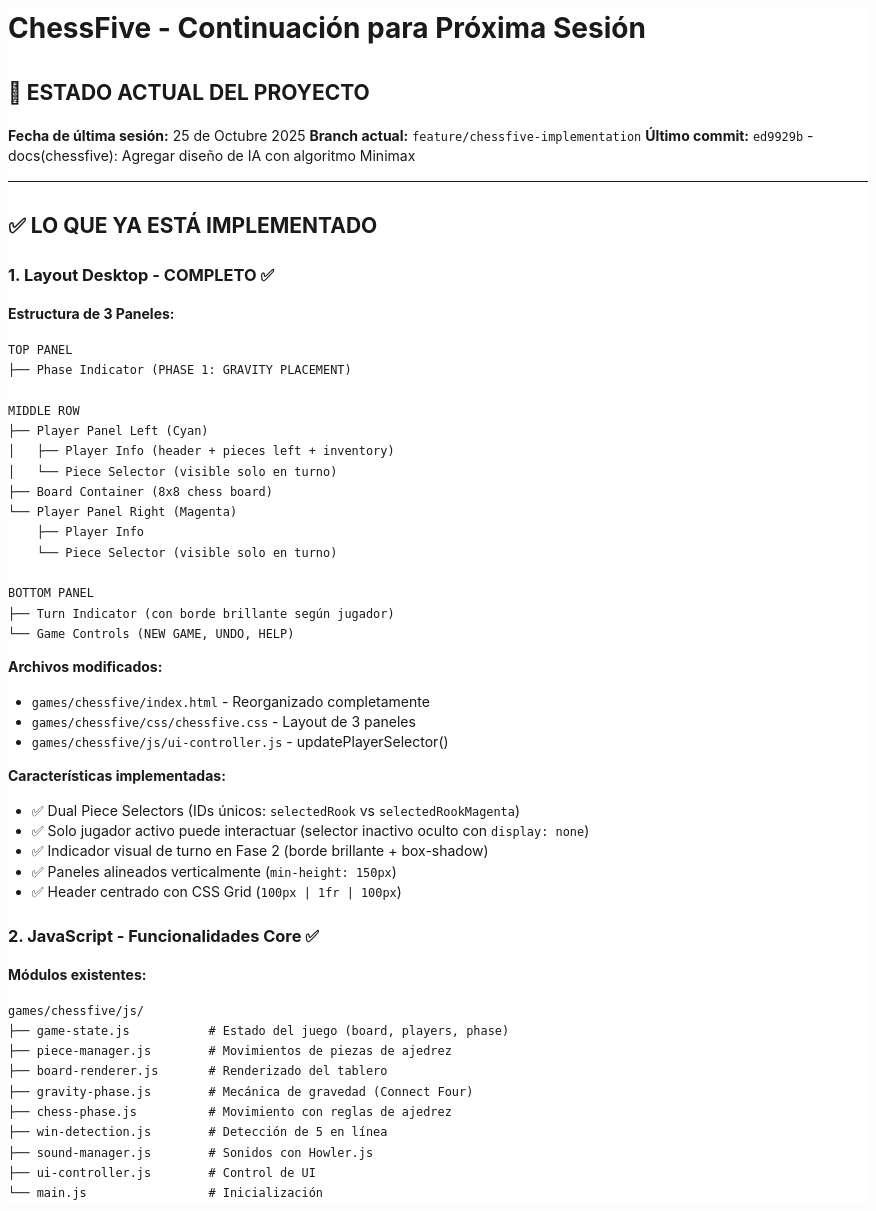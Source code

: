 # ChessFive - Continuación para Próxima Sesión

## 🎯 ESTADO ACTUAL DEL PROYECTO

**Fecha de última sesión:** 25 de Octubre 2025
**Branch actual:** `feature/chessfive-implementation`
**Último commit:** `ed9929b` - docs(chessfive): Agregar diseño de IA con algoritmo Minimax

---

## ✅ LO QUE YA ESTÁ IMPLEMENTADO

### 1. Layout Desktop - COMPLETO ✅

**Estructura de 3 Paneles:**
```
TOP PANEL
├── Phase Indicator (PHASE 1: GRAVITY PLACEMENT)

MIDDLE ROW
├── Player Panel Left (Cyan)
│   ├── Player Info (header + pieces left + inventory)
│   └── Piece Selector (visible solo en turno)
├── Board Container (8x8 chess board)
└── Player Panel Right (Magenta)
    ├── Player Info
    └── Piece Selector (visible solo en turno)

BOTTOM PANEL
├── Turn Indicator (con borde brillante según jugador)
└── Game Controls (NEW GAME, UNDO, HELP)
```

**Archivos modificados:**
- `games/chessfive/index.html` - Reorganizado completamente
- `games/chessfive/css/chessfive.css` - Layout de 3 paneles
- `games/chessfive/js/ui-controller.js` - updatePlayerSelector()

**Características implementadas:**
- ✅ Dual Piece Selectors (IDs únicos: `selectedRook` vs `selectedRookMagenta`)
- ✅ Solo jugador activo puede interactuar (selector inactivo oculto con `display: none`)
- ✅ Indicador visual de turno en Fase 2 (borde brillante + box-shadow)
- ✅ Paneles alineados verticalmente (`min-height: 150px`)
- ✅ Header centrado con CSS Grid (`100px | 1fr | 100px`)

### 2. JavaScript - Funcionalidades Core ✅

**Módulos existentes:**
```
games/chessfive/js/
├── game-state.js           # Estado del juego (board, players, phase)
├── piece-manager.js        # Movimientos de piezas de ajedrez
├── board-renderer.js       # Renderizado del tablero
├── gravity-phase.js        # Mecánica de gravedad (Connect Four)
├── chess-phase.js          # Movimiento con reglas de ajedrez
├── win-detection.js        # Detección de 5 en línea
├── sound-manager.js        # Sonidos con Howler.js
├── ui-controller.js        # Control de UI
└── main.js                 # Inicialización
```
